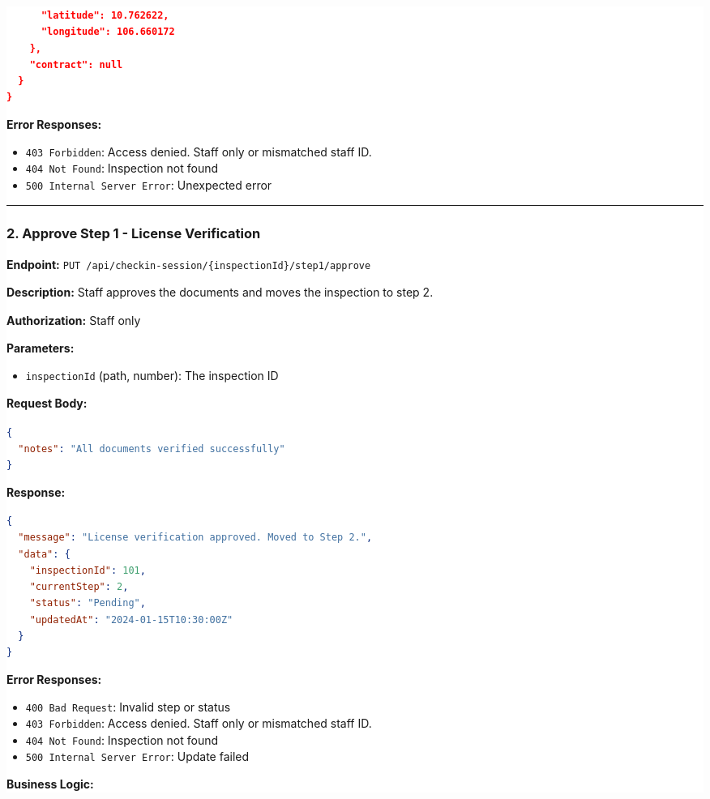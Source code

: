 ```json
      "latitude": 10.762622,
      "longitude": 106.660172
    },
    "contract": null
  }
}
```

**Error Responses:**

- `403 Forbidden`: Access denied. Staff only or mismatched staff ID.
- `404 Not Found`: Inspection not found
- `500 Internal Server Error`: Unexpected error

---

### 2. Approve Step 1 - License Verification

**Endpoint:** `PUT /api/checkin-session/{inspectionId}/step1/approve`

**Description:** Staff approves the documents and moves the inspection to step 2.

**Authorization:** Staff only

**Parameters:**

- `inspectionId` (path, number): The inspection ID

**Request Body:**

```json
{
  "notes": "All documents verified successfully"
}
```

**Response:**

```json
{
  "message": "License verification approved. Moved to Step 2.",
  "data": {
    "inspectionId": 101,
    "currentStep": 2,
    "status": "Pending",
    "updatedAt": "2024-01-15T10:30:00Z"
  }
}
```

**Error Responses:**

- `400 Bad Request`: Invalid step or status
- `403 Forbidden`: Access denied. Staff only or mismatched staff ID.
- `404 Not Found`: Inspection not found
- `500 Internal Server Error`: Update failed

**Business Logic:**
